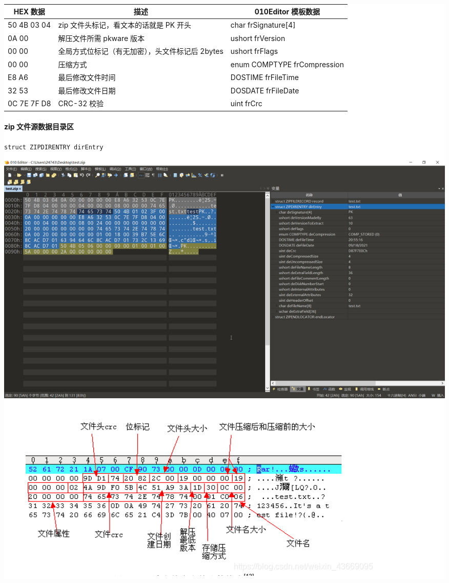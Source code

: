 | HEX 数据    | 描述                                            | 010Editor 模板数据          |
| ----------- | ----------------------------------------------- | --------------------------- |
| 50 4B 03 04 | zip 文件头标记，看文本的话就是 PK 开头          | char frSignature[4]         |
| 0A 00       | 解压文件所需 pkware 版本                        | ushort frVersion            |
| 00 00       | 全局方式位标记（有无加密），头文件标记后 2bytes | ushort frFlags              |
| 00 00       | 压缩方式                                        | enum COMPTYPE frCompression |
| E8 A6       | 最后修改文件时间                                | DOSTIME frFileTime          |
| 32 53       | 最后修改文件日期                                | DOSDATE frFileDate          |
| 0C 7E 7F D8 | CRC-32 校验                                     | uint frCrc                  |

#### zip 文件源数据目录区

`struct ZIPDIRENTRY dirEntry`

![ZIPDIRENTRY hex](img/image_20230856-225650.png)

![ZIPDIRENTRY format](img/image_20230857-225722.png)
